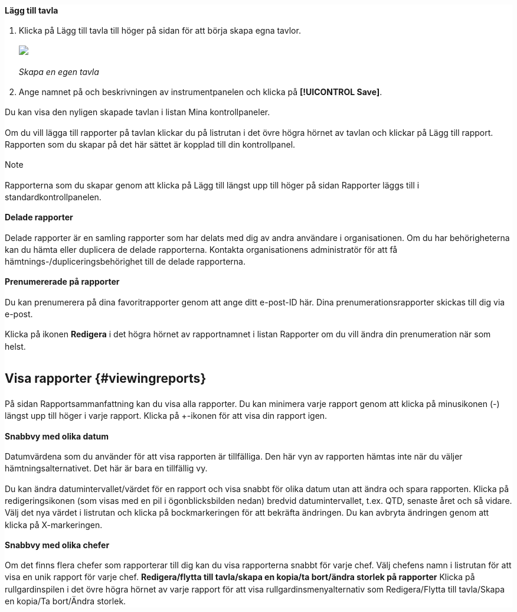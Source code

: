 **Lägg till tavla**

1. Klicka på Lägg till tavla till höger på sidan för att börja skapa egna tavlor.

   ![](assets/add-dashboard.png)

   *Skapa en egen tavla*

1. Ange namnet på och beskrivningen av instrumentpanelen och klicka på **[!UICONTROL Save]**.

Du kan visa den nyligen skapade tavlan i listan Mina kontrollpaneler.

Om du vill lägga till rapporter på tavlan klickar du på listrutan i det övre högra hörnet av tavlan och klickar på Lägg till rapport. Rapporten som du skapar på det här sättet är kopplad till din kontrollpanel.

>[!NOTE]
>
>Rapporterna som du skapar genom att klicka på Lägg till längst upp till höger på sidan Rapporter läggs till i standardkontrollpanelen.

**Delade rapporter**

Delade rapporter är en samling rapporter som har delats med dig av andra användare i organisationen. Om du har behörigheterna kan du hämta eller duplicera de delade rapporterna. Kontakta organisationens administratör för att få hämtnings-/dupliceringsbehörighet till de delade rapporterna.

**Prenumererade på rapporter**

Du kan prenumerera på dina favoritrapporter genom att ange ditt e-post-ID här. Dina prenumerationsrapporter skickas till dig via e-post.

Klicka på ikonen **Redigera** i det högra hörnet av rapportnamnet i listan Rapporter om du vill ändra din prenumeration när som helst.

## Visa rapporter {#viewingreports}

På sidan Rapportsammanfattning kan du visa alla rapporter. Du kan minimera varje rapport genom att klicka på minusikonen (-) längst upp till höger i varje rapport. Klicka på +-ikonen för att visa din rapport igen.

**Snabbvy med olika datum**

Datumvärdena som du använder för att visa rapporten är tillfälliga. Den här vyn av rapporten hämtas inte när du väljer hämtningsalternativet. Det här är bara en tillfällig vy.

Du kan ändra datumintervallet/värdet för en rapport och visa snabbt för olika datum utan att ändra och spara rapporten. Klicka på redigeringsikonen (som visas med en pil i ögonblicksbilden nedan) bredvid datumintervallet, t.ex. QTD, senaste året och så vidare. Välj det nya värdet i listrutan och klicka på bockmarkeringen för att bekräfta ändringen. Du kan avbryta ändringen genom att klicka på X-markeringen.

**Snabbvy med olika chefer**

Om det finns flera chefer som rapporterar till dig kan du visa rapporterna snabbt för varje chef. Välj chefens namn i listrutan för att visa en unik rapport för varje chef.
**Redigera/flytta till tavla/skapa en kopia/ta bort/ändra storlek på rapporter** Klicka på rullgardinspilen i det övre högra hörnet av varje rapport för att visa rullgardinsmenyalternativ som Redigera/Flytta till tavla/Skapa en kopia/Ta bort/Ändra storlek.
